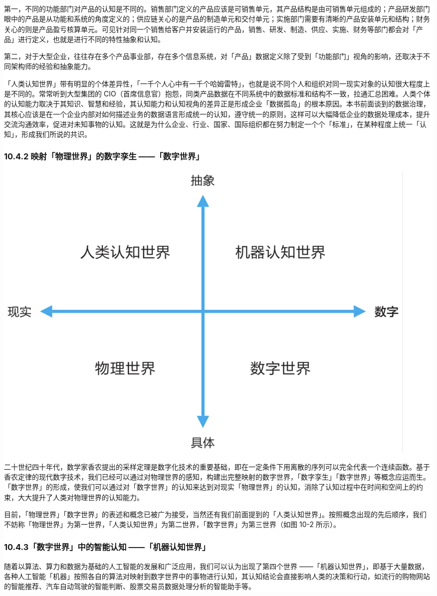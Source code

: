 第一，不同的功能部门对产品的认知是不同的。销售部门定义的产品应该是可销售单元，其产品结构是由可销售单元组成的；产品研发部门眼中的产品是从功能和系统的角度定义的；供应链关心的是产品的制造单元和交付单元；实施部门需要有清晰的产品安装单元和结构；财务关心的则是产品盈亏核算单元。可见针对同一个销售给客户并安装运行的产品，销售、研发、制造、供应、实施、财务等部门都会对「产品」进行定义，也就是进行不同的特性抽象和认知。

第二，对于大型企业，往往存在多个产品事业部，存在多个信息系统，对「产品」数据定义除了受到「功能部门」视角的影响，还取决于不同架构师的经验和抽象能力。

「人类认知世界」带有明显的个体差异性，「一千个人心中有一千个哈姆雷特」，也就是说不同个人和组织对同一现实对象的认知很大程度上是不同的。常常听到大型集团的 CIO（首席信息官）抱怨，同类产品数据在不同系统中的数据标准和结构不一致，拉通汇总困难。人类个体的认知能力取决于其知识、智慧和经验，其认知能力和认知视角的差异正是形成企业「数据孤岛」的根本原因。本书前面谈到的数据治理，其核心应该是在一个企业内部对如何描述业务的数据语言形成统一的认知，遵守统一的原则，这样可以大幅降低企业的数据处理成本，提升交流沟通效率，促进对未知事物的认知。这就是为什么企业、行业、国家、国际组织都在努力制定一个个「标准」，在某种程度上统一「认知」，形成我们所说的共识。

### 10.4.2 映射「物理世界」的数字孪生 ——「数字世界」

![](./res/2021002.png)

二十世纪四十年代，数学家香农提出的采样定理是数字化技术的重要基础，即在一定条件下用离散的序列可以完全代表一个连续函数。基于香农定律的现代数字技术，我们已经可以通过对物理世界的感知，构建出完整映射的数字世界，「数字孪生」「数字世界」等概念应运而生。「数字世界」的形成，使我们可以通过对「数字世界」的认知来达到对现实「物理世界」的认知，消除了认知过程中在时间和空间上的约束，大大提升了人类对物理世界的认知能力。

目前，「物理世界」「数字世界」的表述和概念已被广为接受，当然还有我们前面提到的「人类认知世界」。按照概念出现的先后顺序，我们不妨称「物理世界」为第一世界，「人类认知世界」为第二世界，「数字世界」为第三世界（如图 10-2 所示）。

### 10.4.3「数字世界」中的智能认知 ——「机器认知世界」

随着以算法、算力和数据为基础的人工智能的发展和广泛应用，我们可以认为出现了第四个世界 ——「机器认知世界」，即基于大量数据，各种人工智能「机器」按照各自的算法对映射到数字世界中的事物进行认知，其认知结论会直接影响人类的决策和行动，如流行的购物网站的智能推荐、汽车自动驾驶的智能判断、股票交易员数据处理分析的智能助手等。
